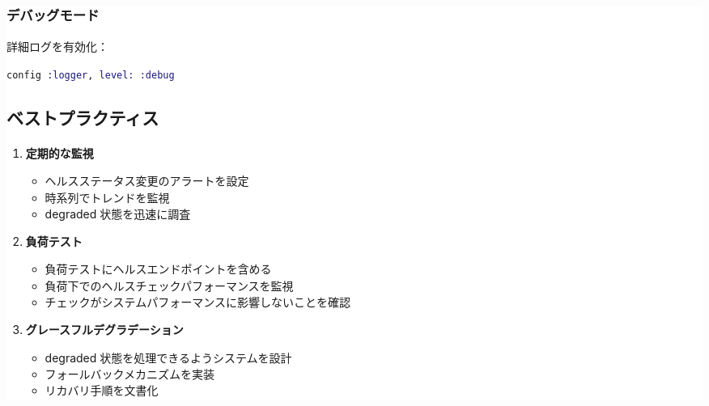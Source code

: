 ### デバッグモード
詳細ログを有効化：
```elixir
config :logger, level: :debug
```

## ベストプラクティス

1. **定期的な監視**
   - ヘルスステータス変更のアラートを設定
   - 時系列でトレンドを監視
   - degraded 状態を迅速に調査

2. **負荷テスト**
   - 負荷テストにヘルスエンドポイントを含める
   - 負荷下でのヘルスチェックパフォーマンスを監視
   - チェックがシステムパフォーマンスに影響しないことを確認

3. **グレースフルデグラデーション**
   - degraded 状態を処理できるようシステムを設計
   - フォールバックメカニズムを実装
   - リカバリ手順を文書化